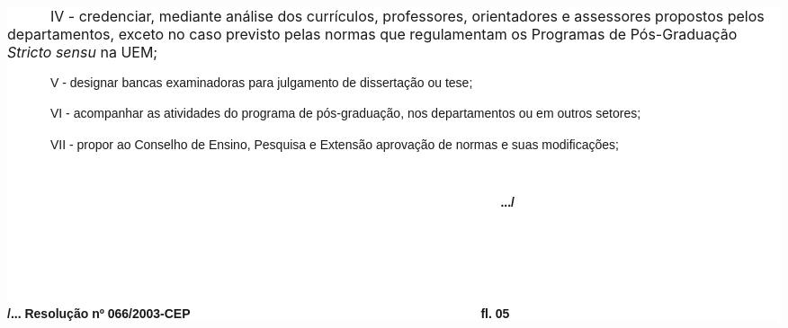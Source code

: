 <p class=MsoHeader style='margin-bottom:0cm;margin-bottom:.0001pt;text-indent:
36.0pt;line-height:normal;tab-stops:242.7pt right 485.45pt'><span
style='font-size:12.0pt;mso-bidi-font-size:10.0pt;mso-bidi-font-weight:bold'>IV</span><span
style='font-size:12.0pt;mso-bidi-font-size:10.0pt'> - credenciar, mediante
análise dos currículos, professores, orientadores e assessores propostos pelos
departamentos, exceto no caso previsto pelas normas que regulamentam os
Programas de Pós-Graduação <i style='mso-bidi-font-style:normal'>Stricto sensu</i>
na UEM;<o:p></o:p></span></p>

<p class=MsoNormal style='text-align:justify;text-indent:36.0pt;tab-stops:242.7pt 485.45pt'><span
style='font-family:Arial;mso-bidi-font-family:"Times New Roman";mso-bidi-font-weight:
bold'>V</span><span style='font-family:Arial;mso-bidi-font-family:"Times New Roman"'>
- designar bancas examinadoras para julgamento de dissertação ou tese;<o:p></o:p></span></p>

<p class=MsoNormal style='text-align:justify;text-indent:36.0pt;tab-stops:242.7pt 485.45pt'><span
style='font-family:Arial;mso-bidi-font-family:"Times New Roman";mso-bidi-font-weight:
bold'>VI</span><span style='font-family:Arial;mso-bidi-font-family:"Times New Roman"'>
- acompanhar as atividades do programa de pós-graduação, nos departamentos ou
em outros setores;<o:p></o:p></span></p>

<p class=MsoNormal style='text-align:justify;text-indent:36.0pt;tab-stops:242.7pt 485.45pt'><span
style='font-family:Arial;mso-bidi-font-family:"Times New Roman";mso-bidi-font-weight:
bold'>VII</span><span style='font-family:Arial;mso-bidi-font-family:"Times New Roman"'>
- propor ao Conselho de Ensino, Pesquisa e Extensão aprovação de normas e suas
modificações;<o:p></o:p></span></p>

<p class=MsoBodyTextIndent style='margin-right:-10.6pt;text-align:justify;
text-indent:0cm;line-height:normal'><b style='mso-bidi-font-weight:normal'><span
style='font-family:Arial;mso-bidi-font-family:"Times New Roman"'><![if !supportEmptyParas]>&nbsp;<![endif]><o:p></o:p></span></b></p>

<p class=MsoBodyTextIndent style='margin-right:-10.6pt;text-align:justify;
text-indent:0cm;line-height:normal'><b style='mso-bidi-font-weight:normal'><span
style='font-family:Arial;mso-bidi-font-family:"Times New Roman"'><span
style='mso-tab-count:12'>                                                                                                                                             </span>.../<o:p></o:p></span></b></p>

<p class=MsoBodyTextIndent style='margin-right:-10.6pt;text-align:justify;
text-indent:0cm;line-height:normal'><b style='mso-bidi-font-weight:normal'><span
style='font-family:Arial;mso-bidi-font-family:"Times New Roman"'><![if !supportEmptyParas]>&nbsp;<![endif]><o:p></o:p></span></b></p>

<p class=MsoBodyTextIndent style='margin-right:-10.6pt;text-align:justify;
text-indent:0cm;line-height:normal'><b style='mso-bidi-font-weight:normal'><span
style='font-family:Arial;mso-bidi-font-family:"Times New Roman"'><![if !supportEmptyParas]>&nbsp;<![endif]><o:p></o:p></span></b></p>

<p class=MsoBodyTextIndent style='margin-right:-10.6pt;text-align:justify;
text-indent:0cm;line-height:normal'><b style='mso-bidi-font-weight:normal'><span
style='font-family:Arial;mso-bidi-font-family:"Times New Roman"'><![if !supportEmptyParas]>&nbsp;<![endif]><o:p></o:p></span></b></p>

<p class=MsoBodyTextIndent style='margin-right:-10.6pt;text-align:justify;
text-indent:0cm;line-height:normal'><b style='mso-bidi-font-weight:normal'><span
style='font-family:Arial;mso-bidi-font-family:"Times New Roman"'>/... Resolução
nº 066/2003-CEP<span style='mso-tab-count:8'>                                                                                   </span>fl.
05<o:p></o:p></span></b></p>
